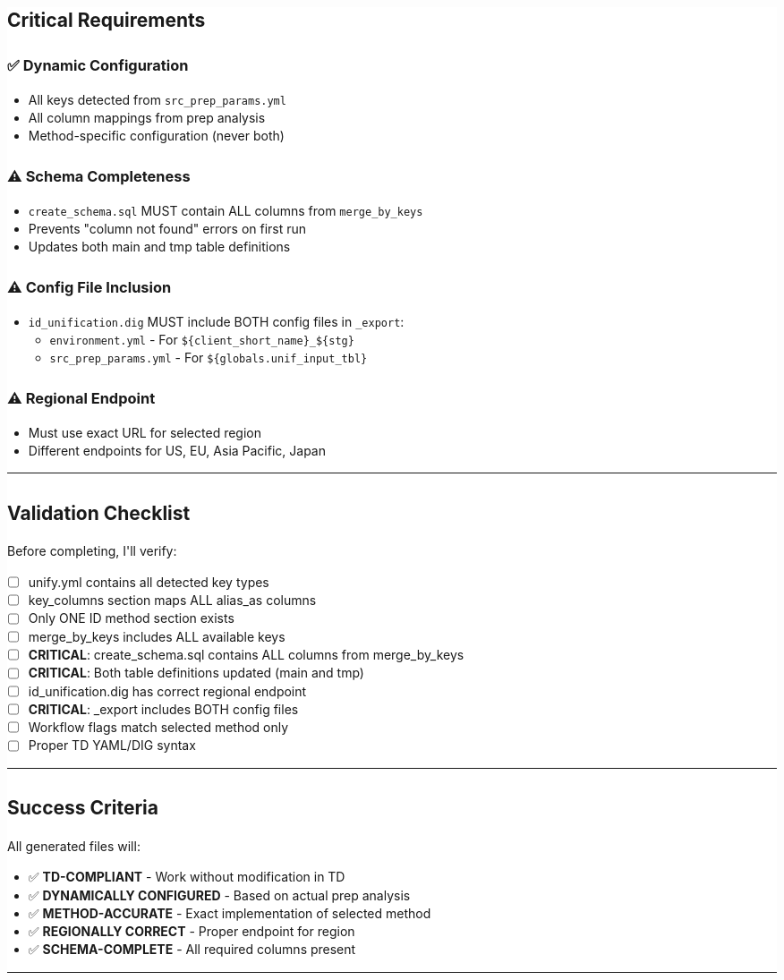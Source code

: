 
## Critical Requirements

### ✅ Dynamic Configuration
- All keys detected from `src_prep_params.yml`
- All column mappings from prep analysis
- Method-specific configuration (never both)

### ⚠️ Schema Completeness
- `create_schema.sql` MUST contain ALL columns from `merge_by_keys`
- Prevents "column not found" errors on first run
- Updates both main and tmp table definitions

### ⚠️ Config File Inclusion
- `id_unification.dig` MUST include BOTH config files in `_export`:
  - `environment.yml` - For `${client_short_name}_${stg}`
  - `src_prep_params.yml` - For `${globals.unif_input_tbl}`

### ⚠️ Regional Endpoint
- Must use exact URL for selected region
- Different endpoints for US, EU, Asia Pacific, Japan

---

## Validation Checklist

Before completing, I'll verify:
- [ ] unify.yml contains all detected key types
- [ ] key_columns section maps ALL alias_as columns
- [ ] Only ONE ID method section exists
- [ ] merge_by_keys includes ALL available keys
- [ ] **CRITICAL**: create_schema.sql contains ALL columns from merge_by_keys
- [ ] **CRITICAL**: Both table definitions updated (main and tmp)
- [ ] id_unification.dig has correct regional endpoint
- [ ] **CRITICAL**: _export includes BOTH config files
- [ ] Workflow flags match selected method only
- [ ] Proper TD YAML/DIG syntax

---

## Success Criteria

All generated files will:
- ✅ **TD-COMPLIANT** - Work without modification in TD
- ✅ **DYNAMICALLY CONFIGURED** - Based on actual prep analysis
- ✅ **METHOD-ACCURATE** - Exact implementation of selected method
- ✅ **REGIONALLY CORRECT** - Proper endpoint for region
- ✅ **SCHEMA-COMPLETE** - All required columns present

---
